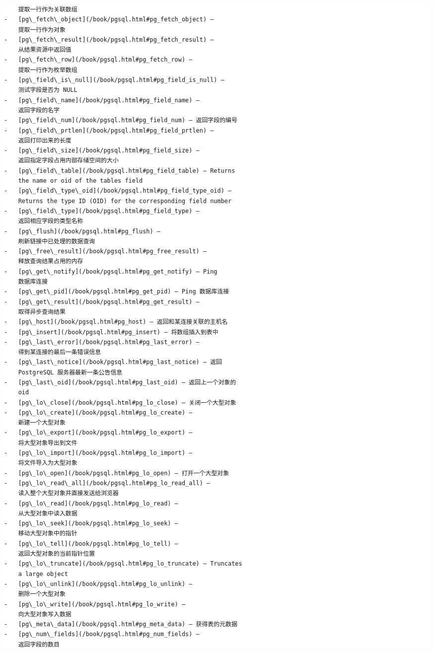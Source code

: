         提取一行作为关联数组
    -   [pg\_fetch\_object](/book/pgsql.html#pg_fetch_object) —
        提取一行作为对象
    -   [pg\_fetch\_result](/book/pgsql.html#pg_fetch_result) —
        从结果资源中返回值
    -   [pg\_fetch\_row](/book/pgsql.html#pg_fetch_row) —
        提取一行作为枚举数组
    -   [pg\_field\_is\_null](/book/pgsql.html#pg_field_is_null) —
        测试字段是否为 NULL
    -   [pg\_field\_name](/book/pgsql.html#pg_field_name) —
        返回字段的名字
    -   [pg\_field\_num](/book/pgsql.html#pg_field_num) — 返回字段的编号
    -   [pg\_field\_prtlen](/book/pgsql.html#pg_field_prtlen) —
        返回打印出来的长度
    -   [pg\_field\_size](/book/pgsql.html#pg_field_size) —
        返回指定字段占用内部存储空间的大小
    -   [pg\_field\_table](/book/pgsql.html#pg_field_table) — Returns
        the name or oid of the tables field
    -   [pg\_field\_type\_oid](/book/pgsql.html#pg_field_type_oid) —
        Returns the type ID (OID) for the corresponding field number
    -   [pg\_field\_type](/book/pgsql.html#pg_field_type) —
        返回相应字段的类型名称
    -   [pg\_flush](/book/pgsql.html#pg_flush) —
        刷新链接中已处理的数据查询
    -   [pg\_free\_result](/book/pgsql.html#pg_free_result) —
        释放查询结果占用的内存
    -   [pg\_get\_notify](/book/pgsql.html#pg_get_notify) — Ping
        数据库连接
    -   [pg\_get\_pid](/book/pgsql.html#pg_get_pid) — Ping 数据库连接
    -   [pg\_get\_result](/book/pgsql.html#pg_get_result) —
        取得异步查询结果
    -   [pg\_host](/book/pgsql.html#pg_host) — 返回和某连接关联的主机名
    -   [pg\_insert](/book/pgsql.html#pg_insert) — 将数组插入到表中
    -   [pg\_last\_error](/book/pgsql.html#pg_last_error) —
        得到某连接的最后一条错误信息
    -   [pg\_last\_notice](/book/pgsql.html#pg_last_notice) — 返回
        PostgreSQL 服务器最新一条公告信息
    -   [pg\_last\_oid](/book/pgsql.html#pg_last_oid) — 返回上一个对象的
        oid
    -   [pg\_lo\_close](/book/pgsql.html#pg_lo_close) — 关闭一个大型对象
    -   [pg\_lo\_create](/book/pgsql.html#pg_lo_create) —
        新建一个大型对象
    -   [pg\_lo\_export](/book/pgsql.html#pg_lo_export) —
        将大型对象导出到文件
    -   [pg\_lo\_import](/book/pgsql.html#pg_lo_import) —
        将文件导入为大型对象
    -   [pg\_lo\_open](/book/pgsql.html#pg_lo_open) — 打开一个大型对象
    -   [pg\_lo\_read\_all](/book/pgsql.html#pg_lo_read_all) —
        读入整个大型对象并直接发送给浏览器
    -   [pg\_lo\_read](/book/pgsql.html#pg_lo_read) —
        从大型对象中读入数据
    -   [pg\_lo\_seek](/book/pgsql.html#pg_lo_seek) —
        移动大型对象中的指针
    -   [pg\_lo\_tell](/book/pgsql.html#pg_lo_tell) —
        返回大型对象的当前指针位置
    -   [pg\_lo\_truncate](/book/pgsql.html#pg_lo_truncate) — Truncates
        a large object
    -   [pg\_lo\_unlink](/book/pgsql.html#pg_lo_unlink) —
        删除一个大型对象
    -   [pg\_lo\_write](/book/pgsql.html#pg_lo_write) —
        向大型对象写入数据
    -   [pg\_meta\_data](/book/pgsql.html#pg_meta_data) — 获得表的元数据
    -   [pg\_num\_fields](/book/pgsql.html#pg_num_fields) —
        返回字段的数目